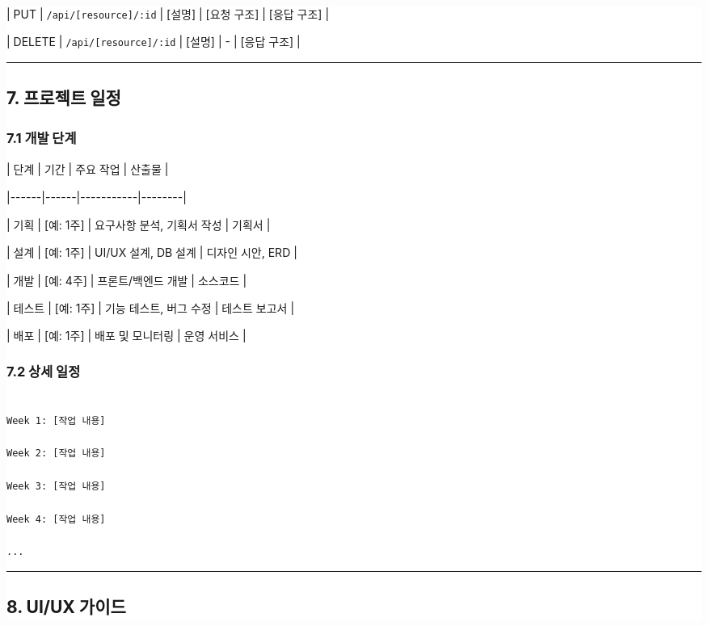 | PUT | `/api/[resource]/:id` | [설명] | [요청 구조] | [응답 구조] |

| DELETE | `/api/[resource]/:id` | [설명] | - | [응답 구조] |

  

---

  

## 7. 프로젝트 일정

  

### 7.1 개발 단계

| 단계 | 기간 | 주요 작업 | 산출물 |

|------|------|-----------|--------|

| 기획 | [예: 1주] | 요구사항 분석, 기획서 작성 | 기획서 |

| 설계 | [예: 1주] | UI/UX 설계, DB 설계 | 디자인 시안, ERD |

| 개발 | [예: 4주] | 프론트/백엔드 개발 | 소스코드 |

| 테스트 | [예: 1주] | 기능 테스트, 버그 수정 | 테스트 보고서 |

| 배포 | [예: 1주] | 배포 및 모니터링 | 운영 서비스 |

  

### 7.2 상세 일정

```

Week 1: [작업 내용]

Week 2: [작업 내용]

Week 3: [작업 내용]

Week 4: [작업 내용]

...

```

  

---

  

## 8. UI/UX 가이드
